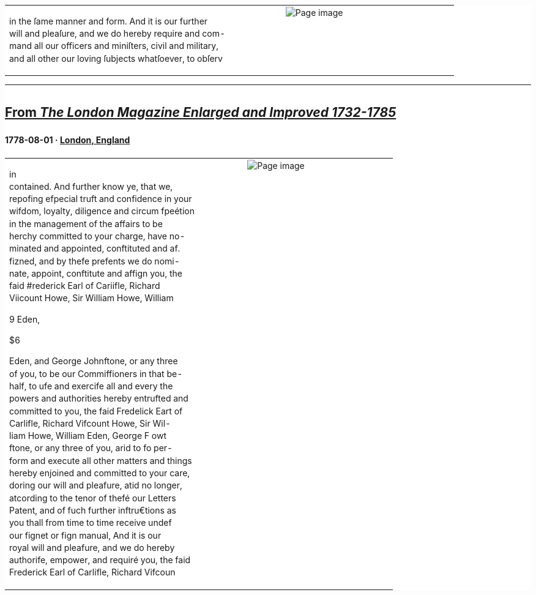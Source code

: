 <table style="width: 100%;"><tr><td style="width: 50%">

  
in the ſame manner and form. And it is our further  
will and pleaſure, and we do hereby require and com-  
mand all our officers and miniſters, civil and military,  
and all other our loving ſubjects whatſoever, to obſerv
</td><td style="width: 50%; max-height: 75%; margin: auto; display: block;">
<img alt="Page image" src="https://iiif.archive.org/image/iiif/2/bim_eighteenth-century_collection-of-papers-tha_1778%2Fbim_eighteenth-century_collection-of-papers-tha_1778_jp2.zip%2Fbim_eighteenth-century_collection-of-papers-tha_1778_jp2%2Fbim_eighteenth-century_collection-of-papers-tha_1778_0018.jp2/pct:11.338823980080445,44.88721804511278,69.62267764796016,8.095238095238095/!600,600/0/default.jpg"/>
</td>
</tr></table>

---

## [From _The London Magazine Enlarged and Improved 1732-1785_](https://archive.org/details/sim_london-magazine-enlarged-and-improved_1778-08_47/page/n30/mode/1up?view=theater)

#### 1778-08-01 &middot; [London, England](http://dbpedia.org/resource/London)

<table style="width: 100%;"><tr><td style="width: 50%">

in  
contained. And further know ye, that we,  
repofing efpecial truft and confidence in your  
wifdom, loyalty, diligence and circum fpeétion  
in the management of the affairs to be  
herchy committed to your charge, have no-  
minated and appointed, conftituted and af.  
fizned, and by thefe prefents we do nomi-  
nate, appoint, conftitute and affign you, the  
faid #rederick Earl of Cariifle, Richard  
Viicount Howe, Sir William Howe, William  
  
9 Eden,  
  
  
  
  
  
  
  
  
  
$6  
  
Eden, and George Johnftone, or any three  
of you, to be our Commiffioners in that be-  
half, to ufe and exercife all and every the  
powers and authorities hereby entrufted and  
committed to you, the faid Fredelick Eart of  
Carlifle, Richard Vifcount Howe, Sir Wil-  
liam Howe, William Eden, George F owt  
ftone, or any three of you, arid to fo per-  
form and execute all other matters and things  
hereby enjoined and committed to your care,  
doring our will and pleafure, atid no longer,  
atcording to the tenor of thefé our Letters  
Patent, and of fuch further inftru€tions as  
you thall from time to time receive undef  
our fignet or fign manual, And it is our  
royal will and pleafure, and we do hereby  
authorife, empower, and requiré you, the faid  
Frederick Earl of Carlifle, Richard Vifcoun
</td><td style="width: 50%; max-height: 75%; margin: auto; display: block;">
<img alt="Page image" src="https://iiif.archive.org/image/iiif/2/sim_london-magazine-enlarged-and-improved_1778-08_47%2Fsim_london-magazine-enlarged-and-improved_1778-08_47_jp2.zip%2Fsim_london-magazine-enlarged-and-improved_1778-08_47_jp2%2Fsim_london-magazine-enlarged-and-improved_1778-08_47_0030.jp2/pct:40.76354679802956,75.12127512127512,39.070197044334975,14.986139986139985/600,/0/default.jpg"/>
</td>
</tr></table>